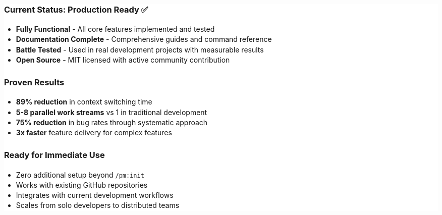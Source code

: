### Current Status: Production Ready ✅
- **Fully Functional** - All core features implemented and tested
- **Documentation Complete** - Comprehensive guides and command reference
- **Battle Tested** - Used in real development projects with measurable results
- **Open Source** - MIT licensed with active community contribution

### Proven Results
- **89% reduction** in context switching time
- **5-8 parallel work streams** vs 1 in traditional development
- **75% reduction** in bug rates through systematic approach
- **3x faster** feature delivery for complex features

### Ready for Immediate Use
- Zero additional setup beyond `/pm:init`
- Works with existing GitHub repositories
- Integrates with current development workflows
- Scales from solo developers to distributed teams